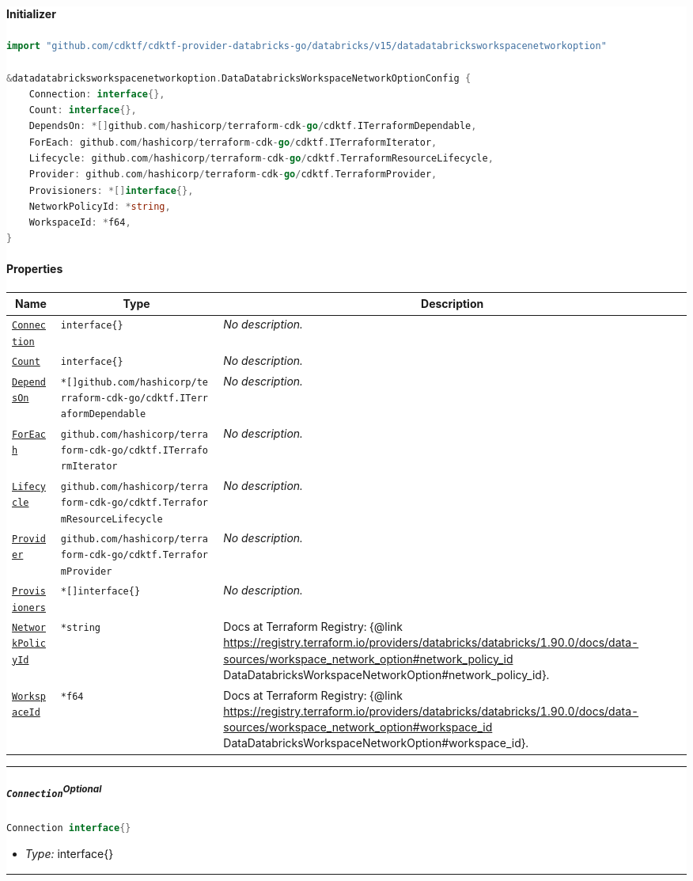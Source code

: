 #### Initializer <a name="Initializer" id="@cdktf/provider-databricks.dataDatabricksWorkspaceNetworkOption.DataDatabricksWorkspaceNetworkOptionConfig.Initializer"></a>

```go
import "github.com/cdktf/cdktf-provider-databricks-go/databricks/v15/datadatabricksworkspacenetworkoption"

&datadatabricksworkspacenetworkoption.DataDatabricksWorkspaceNetworkOptionConfig {
	Connection: interface{},
	Count: interface{},
	DependsOn: *[]github.com/hashicorp/terraform-cdk-go/cdktf.ITerraformDependable,
	ForEach: github.com/hashicorp/terraform-cdk-go/cdktf.ITerraformIterator,
	Lifecycle: github.com/hashicorp/terraform-cdk-go/cdktf.TerraformResourceLifecycle,
	Provider: github.com/hashicorp/terraform-cdk-go/cdktf.TerraformProvider,
	Provisioners: *[]interface{},
	NetworkPolicyId: *string,
	WorkspaceId: *f64,
}
```

#### Properties <a name="Properties" id="Properties"></a>

| **Name** | **Type** | **Description** |
| --- | --- | --- |
| <code><a href="#@cdktf/provider-databricks.dataDatabricksWorkspaceNetworkOption.DataDatabricksWorkspaceNetworkOptionConfig.property.connection">Connection</a></code> | <code>interface{}</code> | *No description.* |
| <code><a href="#@cdktf/provider-databricks.dataDatabricksWorkspaceNetworkOption.DataDatabricksWorkspaceNetworkOptionConfig.property.count">Count</a></code> | <code>interface{}</code> | *No description.* |
| <code><a href="#@cdktf/provider-databricks.dataDatabricksWorkspaceNetworkOption.DataDatabricksWorkspaceNetworkOptionConfig.property.dependsOn">DependsOn</a></code> | <code>*[]github.com/hashicorp/terraform-cdk-go/cdktf.ITerraformDependable</code> | *No description.* |
| <code><a href="#@cdktf/provider-databricks.dataDatabricksWorkspaceNetworkOption.DataDatabricksWorkspaceNetworkOptionConfig.property.forEach">ForEach</a></code> | <code>github.com/hashicorp/terraform-cdk-go/cdktf.ITerraformIterator</code> | *No description.* |
| <code><a href="#@cdktf/provider-databricks.dataDatabricksWorkspaceNetworkOption.DataDatabricksWorkspaceNetworkOptionConfig.property.lifecycle">Lifecycle</a></code> | <code>github.com/hashicorp/terraform-cdk-go/cdktf.TerraformResourceLifecycle</code> | *No description.* |
| <code><a href="#@cdktf/provider-databricks.dataDatabricksWorkspaceNetworkOption.DataDatabricksWorkspaceNetworkOptionConfig.property.provider">Provider</a></code> | <code>github.com/hashicorp/terraform-cdk-go/cdktf.TerraformProvider</code> | *No description.* |
| <code><a href="#@cdktf/provider-databricks.dataDatabricksWorkspaceNetworkOption.DataDatabricksWorkspaceNetworkOptionConfig.property.provisioners">Provisioners</a></code> | <code>*[]interface{}</code> | *No description.* |
| <code><a href="#@cdktf/provider-databricks.dataDatabricksWorkspaceNetworkOption.DataDatabricksWorkspaceNetworkOptionConfig.property.networkPolicyId">NetworkPolicyId</a></code> | <code>*string</code> | Docs at Terraform Registry: {@link https://registry.terraform.io/providers/databricks/databricks/1.90.0/docs/data-sources/workspace_network_option#network_policy_id DataDatabricksWorkspaceNetworkOption#network_policy_id}. |
| <code><a href="#@cdktf/provider-databricks.dataDatabricksWorkspaceNetworkOption.DataDatabricksWorkspaceNetworkOptionConfig.property.workspaceId">WorkspaceId</a></code> | <code>*f64</code> | Docs at Terraform Registry: {@link https://registry.terraform.io/providers/databricks/databricks/1.90.0/docs/data-sources/workspace_network_option#workspace_id DataDatabricksWorkspaceNetworkOption#workspace_id}. |

---

##### `Connection`<sup>Optional</sup> <a name="Connection" id="@cdktf/provider-databricks.dataDatabricksWorkspaceNetworkOption.DataDatabricksWorkspaceNetworkOptionConfig.property.connection"></a>

```go
Connection interface{}
```

- *Type:* interface{}

---